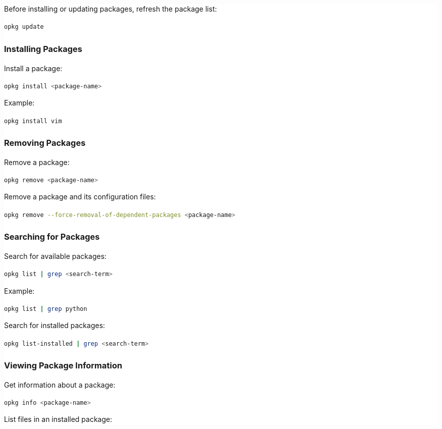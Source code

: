 Before installing or updating packages, refresh the package list:

```bash
opkg update
```

### Installing Packages

Install a package:

```bash
opkg install <package-name>
```

Example:
```bash
opkg install vim
```

### Removing Packages

Remove a package:

```bash
opkg remove <package-name>
```

Remove a package and its configuration files:

```bash
opkg remove --force-removal-of-dependent-packages <package-name>
```

### Searching for Packages

Search for available packages:

```bash
opkg list | grep <search-term>
```

Example:
```bash
opkg list | grep python
```

Search for installed packages:

```bash
opkg list-installed | grep <search-term>
```

### Viewing Package Information

Get information about a package:

```bash
opkg info <package-name>
```

List files in an installed package:
